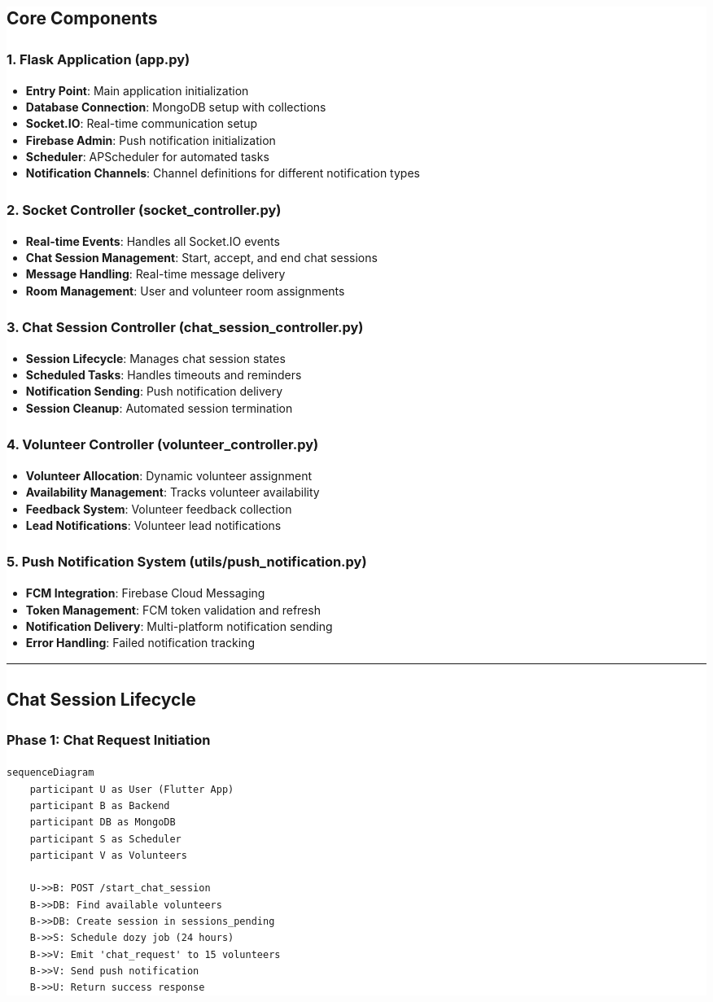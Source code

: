 
## Core Components

### 1. **Flask Application (app.py)**
- **Entry Point**: Main application initialization
- **Database Connection**: MongoDB setup with collections
- **Socket.IO**: Real-time communication setup
- **Firebase Admin**: Push notification initialization
- **Scheduler**: APScheduler for automated tasks
- **Notification Channels**: Channel definitions for different notification types

### 2. **Socket Controller (socket_controller.py)**
- **Real-time Events**: Handles all Socket.IO events
- **Chat Session Management**: Start, accept, and end chat sessions
- **Message Handling**: Real-time message delivery
- **Room Management**: User and volunteer room assignments

### 3. **Chat Session Controller (chat_session_controller.py)**
- **Session Lifecycle**: Manages chat session states
- **Scheduled Tasks**: Handles timeouts and reminders
- **Notification Sending**: Push notification delivery
- **Session Cleanup**: Automated session termination

### 4. **Volunteer Controller (volunteer_controller.py)**
- **Volunteer Allocation**: Dynamic volunteer assignment
- **Availability Management**: Tracks volunteer availability
- **Feedback System**: Volunteer feedback collection
- **Lead Notifications**: Volunteer lead notifications

### 5. **Push Notification System (utils/push_notification.py)**
- **FCM Integration**: Firebase Cloud Messaging
- **Token Management**: FCM token validation and refresh
- **Notification Delivery**: Multi-platform notification sending
- **Error Handling**: Failed notification tracking

---

## Chat Session Lifecycle

### Phase 1: Chat Request Initiation
```mermaid
sequenceDiagram
    participant U as User (Flutter App)
    participant B as Backend
    participant DB as MongoDB
    participant S as Scheduler
    participant V as Volunteers

    U->>B: POST /start_chat_session
    B->>DB: Find available volunteers
    B->>DB: Create session in sessions_pending
    B->>S: Schedule dozy job (24 hours)
    B->>V: Emit 'chat_request' to 15 volunteers
    B->>V: Send push notification
    B->>U: Return success response
```
